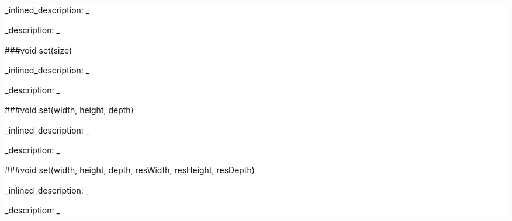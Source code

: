 

_inlined_description: _







_description: _









###void set(size)



_inlined_description: _







_description: _









###void set(width, height, depth)



_inlined_description: _







_description: _









###void set(width, height, depth, resWidth, resHeight, resDepth)



_inlined_description: _







_description: _






